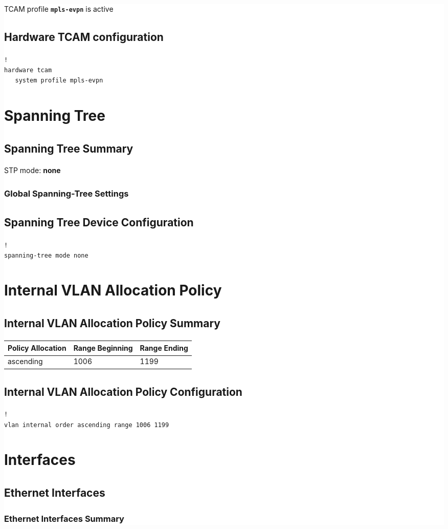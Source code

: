 TCAM profile __`mpls-evpn`__ is active

## Hardware TCAM configuration

```eos
!
hardware tcam
   system profile mpls-evpn
```

# Spanning Tree

## Spanning Tree Summary

STP mode: **none**

### Global Spanning-Tree Settings


## Spanning Tree Device Configuration

```eos
!
spanning-tree mode none
```

# Internal VLAN Allocation Policy

## Internal VLAN Allocation Policy Summary

| Policy Allocation | Range Beginning | Range Ending |
| ------------------| --------------- | ------------ |
| ascending | 1006 | 1199 |

## Internal VLAN Allocation Policy Configuration

```eos
!
vlan internal order ascending range 1006 1199
```

# Interfaces

## Ethernet Interfaces

### Ethernet Interfaces Summary
